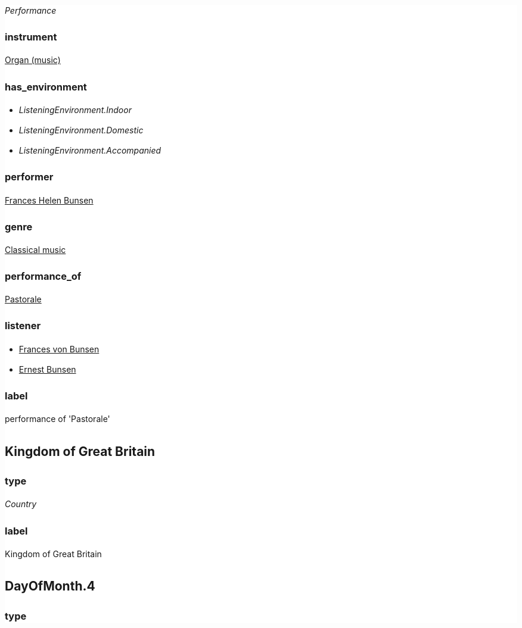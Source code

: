 
*Performance*

### instrument


[Organ (music)](#Organ-(music))

### has_environment

 - *ListeningEnvironment.Indoor*

 - *ListeningEnvironment.Domestic*

 - *ListeningEnvironment.Accompanied*

### performer


[Frances Helen Bunsen](#Frances-Helen-Bunsen)

### genre


[Classical music](#Classical-music)

### performance_of


[Pastorale](#Pastorale)

### listener

 - [Frances von Bunsen](#Frances-von-Bunsen)

 - [Ernest Bunsen](#Ernest-Bunsen)

### label


performance of 'Pastorale'

## Kingdom of Great Britain

### type


*Country*

### label


Kingdom of Great Britain

## DayOfMonth.4

### type
